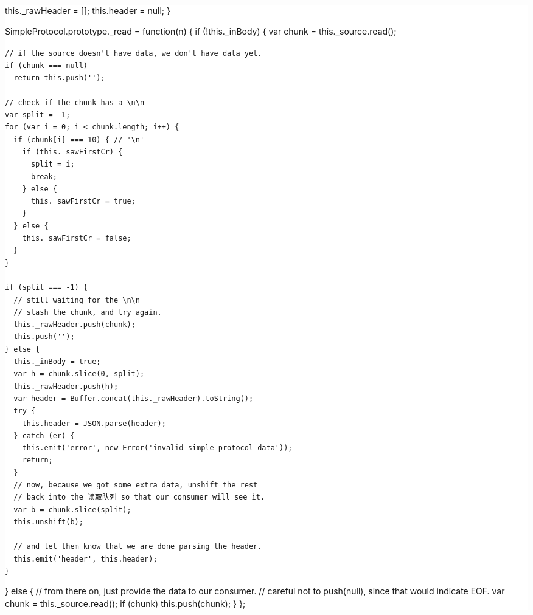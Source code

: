   this._rawHeader = [];
  this.header = null;
}

SimpleProtocol.prototype._read = function(n) {
  if (!this._inBody) {
    var chunk = this._source.read();

    // if the source doesn't have data, we don't have data yet.
    if (chunk === null)
      return this.push('');

    // check if the chunk has a \n\n
    var split = -1;
    for (var i = 0; i < chunk.length; i++) {
      if (chunk[i] === 10) { // '\n'
        if (this._sawFirstCr) {
          split = i;
          break;
        } else {
          this._sawFirstCr = true;
        }
      } else {
        this._sawFirstCr = false;
      }
    }

    if (split === -1) {
      // still waiting for the \n\n
      // stash the chunk, and try again.
      this._rawHeader.push(chunk);
      this.push('');
    } else {
      this._inBody = true;
      var h = chunk.slice(0, split);
      this._rawHeader.push(h);
      var header = Buffer.concat(this._rawHeader).toString();
      try {
        this.header = JSON.parse(header);
      } catch (er) {
        this.emit('error', new Error('invalid simple protocol data'));
        return;
      }
      // now, because we got some extra data, unshift the rest
      // back into the 读取队列 so that our consumer will see it.
      var b = chunk.slice(split);
      this.unshift(b);

      // and let them know that we are done parsing the header.
      this.emit('header', this.header);
    }
  } else {
    // from there on, just provide the data to our consumer.
    // careful not to push(null), since that would indicate EOF.
    var chunk = this._source.read();
    if (chunk) this.push(chunk);
  }
};


[EventEmitter]: events.html#events_class_events_eventemitter
[Object mode]: #stream_object_mode
[`stream.push(chunk)`]: #stream_readable_push_chunk_encoding
[`stream.push(null)`]: #stream_readable_push_chunk_encoding
[`stream.push()`]: #stream_readable_push_chunk_encoding
[`unpipe()`]: #stream_readable_unpipe_destination
[unpiped]: #stream_readable_unpipe_destination
[tcp sockets]: net.html#net_class_net_socket
[zlib streams]: zlib.html
[zlib]: zlib.html
[crypto streams]: crypto.html
[crypto]: crypto.html
[tls.CryptoStream]: tls.html#tls_class_cryptostream
[process.stdin]: process.html#process_process_stdin
[stdout]: process.html#process_process_stdout
[process.stdout]: process.html#process_process_stdout
[process.stderr]: process.html#process_process_stderr
[child process stdout and stderr]: child_process.html#child_process_child_stdout
[API for Stream Consumers]: #stream_api_for_stream_consumers
[API for Stream Implementors]: #stream_api_for_stream_implementors
[Readable]: #stream_class_stream_readable
[Writable]: #stream_class_stream_writable
[Duplex]: #stream_class_stream_duplex
[Transform]: #stream_class_stream_transform
[`end`]: #stream_event_end
[`finish`]: #stream_event_finish
[`_read(size)`]: #stream_readable_read_size_1
[`_read()`]: #stream_readable_read_size_1
[_read]: #stream_readable_read_size_1
[`writable.write(chunk)`]: #stream_writable_write_chunk_encoding_callback
[`write(chunk, encoding, callback)`]: #stream_writable_write_chunk_encoding_callback
[`write()`]: #stream_writable_write_chunk_encoding_callback
[`stream.write(chunk)`]: #stream_writable_write_chunk_encoding_callback
[`_write(chunk, encoding, callback)`]: #stream_writable_write_chunk_encoding_callback_1
[`_write()`]: #stream_writable_write_chunk_encoding_callback_1
[_write]: #stream_writable_write_chunk_encoding_callback_1
[`util.inherits`]: util.html#util_util_inherits_constructor_superconstructor
[`end()`]: #stream_writable_end_chunk_encoding_callback
[`'data'` event]: #stream_event_data
[`resume()`]: #stream_readable_resume
[`readable.resume()`]: #stream_readable_resume
[`pause()`]: #stream_readable_pause
[`unpipe()`]: #stream_readable_unpipe_destination
[`pipe()`]: #stream_readable_pipe_destination_options